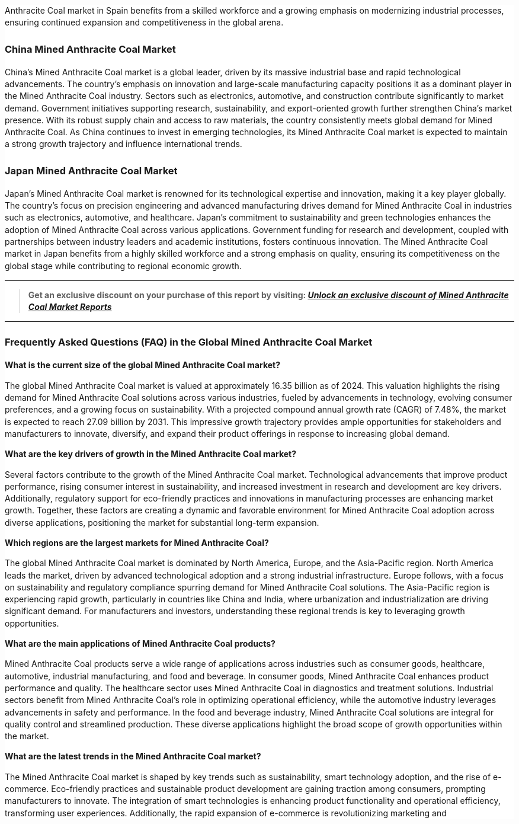 Anthracite Coal market in Spain benefits from a skilled workforce and a growing emphasis on modernizing industrial processes, ensuring continued expansion and competitiveness in the global arena.</p><h3>China Mined Anthracite Coal Market</h3><p>China&rsquo;s Mined Anthracite Coal market is a global leader, driven by its massive industrial base and rapid technological advancements. The country&rsquo;s emphasis on innovation and large-scale manufacturing capacity positions it as a dominant player in the Mined Anthracite Coal industry. Sectors such as electronics, automotive, and construction contribute significantly to market demand. Government initiatives supporting research, sustainability, and export-oriented growth further strengthen China&rsquo;s market presence. With its robust supply chain and access to raw materials, the country consistently meets global demand for Mined Anthracite Coal. As China continues to invest in emerging technologies, its Mined Anthracite Coal market is expected to maintain a strong growth trajectory and influence international trends.</p><h3>Japan Mined Anthracite Coal Market</h3><p>Japan&rsquo;s Mined Anthracite Coal market is renowned for its technological expertise and innovation, making it a key player globally. The country&rsquo;s focus on precision engineering and advanced manufacturing drives demand for Mined Anthracite Coal in industries such as electronics, automotive, and healthcare. Japan&rsquo;s commitment to sustainability and green technologies enhances the adoption of Mined Anthracite Coal across various applications. Government funding for research and development, coupled with partnerships between industry leaders and academic institutions, fosters continuous innovation. The Mined Anthracite Coal market in Japan benefits from a highly skilled workforce and a strong emphasis on quality, ensuring its competitiveness on the global stage while contributing to regional economic growth.</p><hr /><blockquote><p><strong>Get an exclusive discount on your purchase of this report by visiting: <em><a href="://marketresearchpulse.com/ask-for-discount/53886?utm_source=Github&amp;utm_medium=0117">Unlock an exclusive discount of Mined Anthracite Coal Market Reports</a></em>&nbsp;</strong></p></blockquote><hr /><h3>Frequently Asked Questions (FAQ) in the Global Mined Anthracite Coal Market</h3><p><strong>What is the current size of the global Mined Anthracite Coal market?</strong></p><p>The global Mined Anthracite Coal market is valued at approximately 16.35 billion as of 2024. This valuation highlights the rising demand for Mined Anthracite Coal solutions across various industries, fueled by advancements in technology, evolving consumer preferences, and a growing focus on sustainability. With a projected compound annual growth rate (CAGR) of 7.48%, the market is expected to reach 27.09 billion by 2031. This impressive growth trajectory provides ample opportunities for stakeholders and manufacturers to innovate, diversify, and expand their product offerings in response to increasing global demand.</p><p><strong>What are the key drivers of growth in the Mined Anthracite Coal market?</strong></p><p>Several factors contribute to the growth of the Mined Anthracite Coal market. Technological advancements that improve product performance, rising consumer interest in sustainability, and increased investment in research and development are key drivers. Additionally, regulatory support for eco-friendly practices and innovations in manufacturing processes are enhancing market growth. Together, these factors are creating a dynamic and favorable environment for Mined Anthracite Coal adoption across diverse applications, positioning the market for substantial long-term expansion.</p><p><strong>Which regions are the largest markets for Mined Anthracite Coal?</strong></p><p>The global Mined Anthracite Coal market is dominated by North America, Europe, and the Asia-Pacific region. North America leads the market, driven by advanced technological adoption and a strong industrial infrastructure. Europe follows, with a focus on sustainability and regulatory compliance spurring demand for Mined Anthracite Coal solutions. The Asia-Pacific region is experiencing rapid growth, particularly in countries like China and India, where urbanization and industrialization are driving significant demand. For manufacturers and investors, understanding these regional trends is key to leveraging growth opportunities.</p><p><strong>What are the main applications of Mined Anthracite Coal products?</strong></p><p>Mined Anthracite Coal products serve a wide range of applications across industries such as consumer goods, healthcare, automotive, industrial manufacturing, and food and beverage. In consumer goods, Mined Anthracite Coal enhances product performance and quality. The healthcare sector uses Mined Anthracite Coal in diagnostics and treatment solutions. Industrial sectors benefit from Mined Anthracite Coal&rsquo;s role in optimizing operational efficiency, while the automotive industry leverages advancements in safety and performance. In the food and beverage industry, Mined Anthracite Coal solutions are integral for quality control and streamlined production. These diverse applications highlight the broad scope of growth opportunities within the market.</p><p><strong>What are the latest trends in the Mined Anthracite Coal market?</strong></p><p>The Mined Anthracite Coal market is shaped by key trends such as sustainability, smart technology adoption, and the rise of e-commerce. Eco-friendly practices and sustainable product development are gaining traction among consumers, prompting manufacturers to innovate. The integration of smart technologies is enhancing product functionality and operational efficiency, transforming user experiences. Additionally, the rapid expansion of e-commerce is revolutionizing marketing and